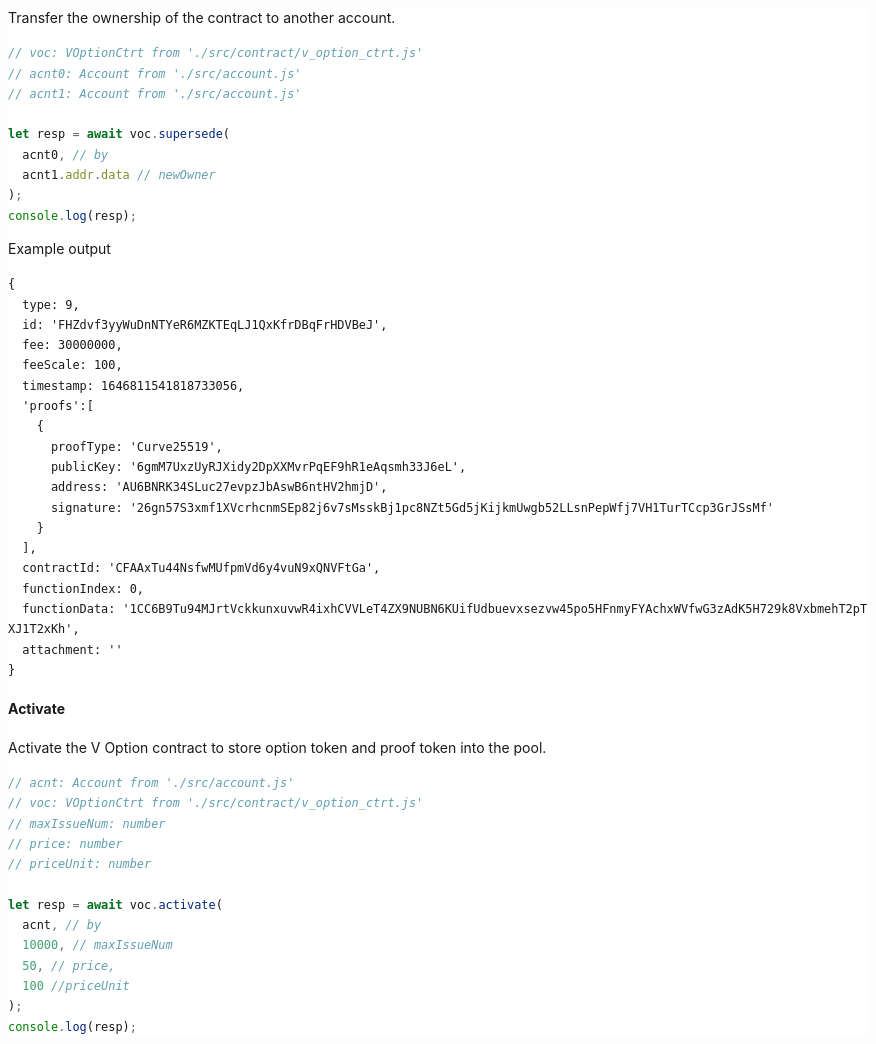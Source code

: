 Transfer the ownership of the contract to another account.

```javascript
// voc: VOptionCtrt from './src/contract/v_option_ctrt.js'
// acnt0: Account from './src/account.js'
// acnt1: Account from './src/account.js'

let resp = await voc.supersede(
  acnt0, // by
  acnt1.addr.data // newOwner
);
console.log(resp);
```

Example output

```
{
  type: 9,
  id: 'FHZdvf3yyWuDnNTYeR6MZKTEqLJ1QxKfrDBqFrHDVBeJ',
  fee: 30000000,
  feeScale: 100,
  timestamp: 1646811541818733056,
  'proofs':[
    {
      proofType: 'Curve25519',
      publicKey: '6gmM7UxzUyRJXidy2DpXXMvrPqEF9hR1eAqsmh33J6eL',
      address: 'AU6BNRK34SLuc27evpzJbAswB6ntHV2hmjD',
      signature: '26gn57S3xmf1XVcrhcnmSEp82j6v7sMsskBj1pc8NZt5Gd5jKijkmUwgb52LLsnPepWfj7VH1TurTCcp3GrJSsMf'
    }
  ],
  contractId: 'CFAAxTu44NsfwMUfpmVd6y4vuN9xQNVFtGa',
  functionIndex: 0,
  functionData: '1CC6B9Tu94MJrtVckkunxuvwR4ixhCVVLeT4ZX9NUBN6KUifUdbuevxsezvw45po5HFnmyFYAchxWVfwG3zAdK5H729k8VxbmehT2pTXJ1T2xKh',
  attachment: ''
}
```

#### Activate

Activate the V Option contract to store option token and proof token into the pool.

```javascript
// acnt: Account from './src/account.js'
// voc: VOptionCtrt from './src/contract/v_option_ctrt.js'
// maxIssueNum: number
// price: number
// priceUnit: number

let resp = await voc.activate(
  acnt, // by
  10000, // maxIssueNum
  50, // price,
  100 //priceUnit
);
console.log(resp);
```
